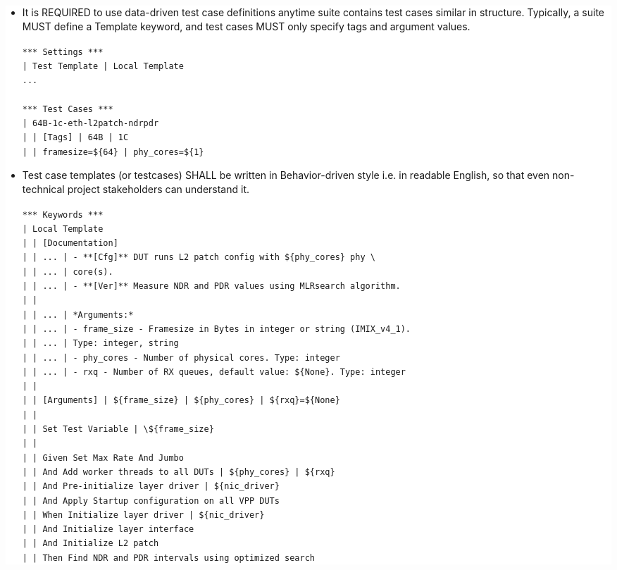   + It is REQUIRED to use data-driven test case definitions
    anytime suite contains test cases similar in structure.
    Typically, a suite MUST define a Template keyword, and test cases
    MUST only specify tags and argument values.

    ```
    *** Settings ***
    | Test Template | Local Template
    ...

    *** Test Cases ***
    | 64B-1c-eth-l2patch-ndrpdr
    | | [Tags] | 64B | 1C
    | | framesize=${64} | phy_cores=${1}
    ```

  + Test case templates (or testcases) SHALL be written in Behavior-driven style
    i.e. in readable English, so that even non-technical project stakeholders
    can understand it.

    ```
    *** Keywords ***
    | Local Template
    | | [Documentation]
    | | ... | - **[Cfg]** DUT runs L2 patch config with ${phy_cores} phy \
    | | ... | core(s).
    | | ... | - **[Ver]** Measure NDR and PDR values using MLRsearch algorithm.
    | |
    | | ... | *Arguments:*
    | | ... | - frame_size - Framesize in Bytes in integer or string (IMIX_v4_1).
    | | ... | Type: integer, string
    | | ... | - phy_cores - Number of physical cores. Type: integer
    | | ... | - rxq - Number of RX queues, default value: ${None}. Type: integer
    | |
    | | [Arguments] | ${frame_size} | ${phy_cores} | ${rxq}=${None}
    | |
    | | Set Test Variable | \${frame_size}
    | |
    | | Given Set Max Rate And Jumbo
    | | And Add worker threads to all DUTs | ${phy_cores} | ${rxq}
    | | And Pre-initialize layer driver | ${nic_driver}
    | | And Apply Startup configuration on all VPP DUTs
    | | When Initialize layer driver | ${nic_driver}
    | | And Initialize layer interface
    | | And Initialize L2 patch
    | | Then Find NDR and PDR intervals using optimized search